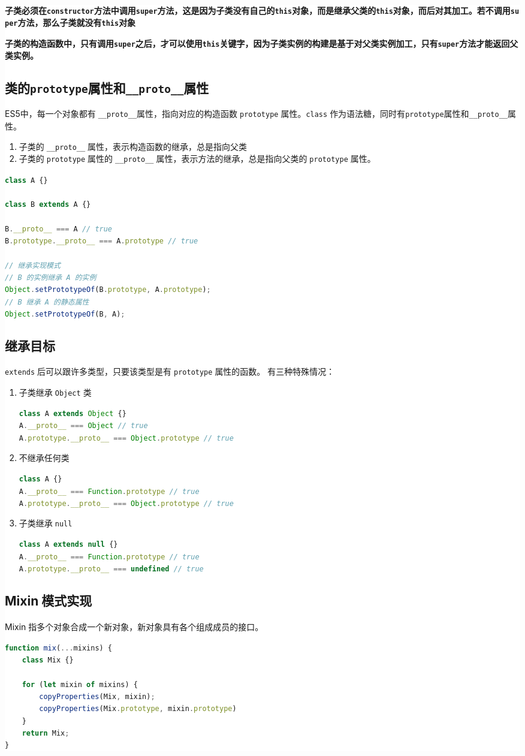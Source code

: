 ```js
```

**子类必须在`constructor`方法中调用`super`方法，这是因为子类没有自己的`this`对象，而是继承父类的`this`对象，而后对其加工。若不调用`super`方法，那么子类就没有`this`对象**

**子类的构造函数中，只有调用`super`之后，才可以使用`this`关键字，因为子类实例的构建是基于对父类实例加工，只有`super`方法才能返回父类实例。**

## 类的`prototype`属性和`__proto__`属性
ES5中，每一个对象都有 `__proto__`属性，指向对应的构造函数 `prototype` 属性。`class` 作为语法糖，同时有`prototype`属性和`__proto__`属性。
1. 子类的 `__proto__` 属性，表示构造函数的继承，总是指向父类
2. 子类的 `prototype` 属性的 `__proto__` 属性，表示方法的继承，总是指向父类的 `prototype` 属性。

```js
class A {}

class B extends A {}

B.__proto__ === A // true
B.prototype.__proto__ === A.prototype // true

// 继承实现模式
// B 的实例继承 A 的实例
Object.setPrototypeOf(B.prototype, A.prototype);
// B 继承 A 的静态属性
Object.setPrototypeOf(B, A);
```

## 继承目标
`extends` 后可以跟许多类型，只要该类型是有 `prototype` 属性的函数。
有三种特殊情况：
1. 子类继承 `Object` 类
    ```js
    class A extends Object {}
    A.__proto__ === Object // true
    A.prototype.__proto__ === Object.prototype // true
    ```

2. 不继承任何类
    ```js
    class A {}
    A.__proto__ === Function.prototype // true
    A.prototype.__proto__ === Object.prototype // true
    ```

3. 子类继承 `null`
    ```js
    class A extends null {}
    A.__proto__ === Function.prototype // true
    A.prototype.__proto__ === undefined // true
    ```

## Mixin 模式实现
Mixin 指多个对象合成一个新对象，新对象具有各个组成成员的接口。
```js
function mix(...mixins) {
    class Mix {}

    for (let mixin of mixins) {
        copyProperties(Mix, mixin);
        copyProperties(Mix.prototype, mixin.prototype)
    }
    return Mix;
}

```